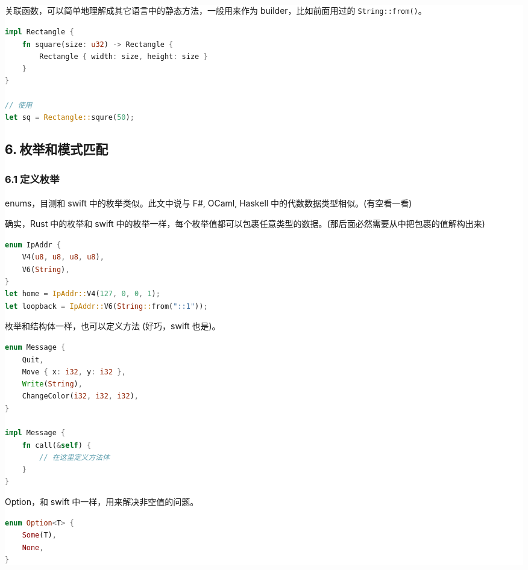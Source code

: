 关联函数，可以简单地理解成其它语言中的静态方法，一般用来作为 builder，比如前面用过的 `String::from()`。

```rust
impl Rectangle {
    fn square(size: u32) -> Rectangle {
        Rectangle { width: size, height: size }
    }
}

// 使用
let sq = Rectangle::squre(50);
```

## 6. 枚举和模式匹配

### 6.1 定义枚举

enums，目测和 swift 中的枚举类似。此文中说与 F#, OCaml, Haskell 中的代数数据类型相似。(有空看一看)

确实，Rust 中的枚举和 swift 中的枚举一样，每个枚举值都可以包裹任意类型的数据。(那后面必然需要从中把包裹的值解构出来)

```rust
enum IpAddr {
    V4(u8, u8, u8, u8),
    V6(String),
}
let home = IpAddr::V4(127, 0, 0, 1);
let loopback = IpAddr::V6(String::from("::1"));
```

枚举和结构体一样，也可以定义方法 (好巧，swift 也是)。

```rust
enum Message {
    Quit,
    Move { x: i32, y: i32 },
    Write(String),
    ChangeColor(i32, i32, i32),
}

impl Message {
    fn call(&self) {
        // 在这里定义方法体
    }
}
```

Option，和 swift 中一样，用来解决非空值的问题。

```rust
enum Option<T> {
    Some(T),
    None,
}
```
